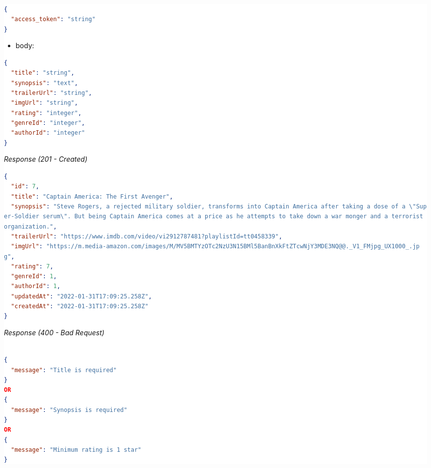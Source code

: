 ```json
{
  "access_token": "string"
}
```

- body:

```json
{
  "title": "string",
  "synopsis": "text",
  "trailerUrl": "string",
  "imgUrl": "string",
  "rating": "integer",
  "genreId": "integer",
  "authorId": "integer"
}
```

_Response (201 - Created)_

```json
{
  "id": 7,
  "title": "Captain America: The First Avenger",
  "synopsis": "Steve Rogers, a rejected military soldier, transforms into Captain America after taking a dose of a \"Super-Soldier serum\". But being Captain America comes at a price as he attempts to take down a war monger and a terrorist organization.",
  "trailerUrl": "https://www.imdb.com/video/vi2912787481?playlistId=tt0458339",
  "imgUrl": "https://m.media-amazon.com/images/M/MV5BMTYzOTc2NzU3N15BMl5BanBnXkFtZTcwNjY3MDE3NQ@@._V1_FMjpg_UX1000_.jpg",
  "rating": 7,
  "genreId": 1,
  "authorId": 1,
  "updatedAt": "2022-01-31T17:09:25.258Z",
  "createdAt": "2022-01-31T17:09:25.258Z"
}
```

_Response (400 - Bad Request)_

```json

{
  "message": "Title is required"
}
OR
{
  "message": "Synopsis is required"
}
OR
{
  "message": "Minimum rating is 1 star"
}
```
